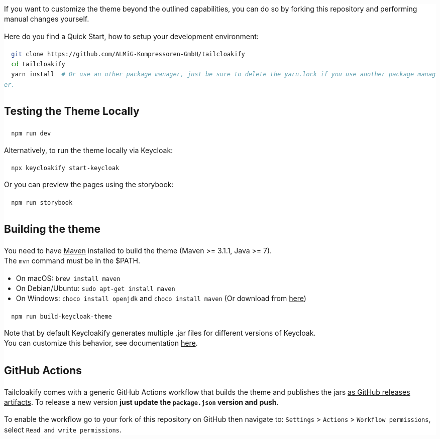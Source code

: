 If you want to customize the theme beyond the outlined capabilities, you can do so by forking this repository and performing manual changes yourself.

Here do you find a Quick Start, how to setup your development environment:

```bash
  git clone https://github.com/ALMiG-Kompressoren-GmbH/tailcloakify
  cd tailcloakify
  yarn install  # Or use an other package manager, just be sure to delete the yarn.lock if you use another package manager.
```

## Testing the Theme Locally

```bash
  npm run dev
```

Alternatively, to run the theme locally via Keycloak:

```bash
  npx keycloakify start-keycloak
```

Or you can preview the pages using the storybook:

```bash
  npm run storybook
```

## Building the theme

You need to have [Maven](https://maven.apache.org/) installed to build the theme (Maven >= 3.1.1, Java >= 7).  
The `mvn` command must be in the $PATH.

- On macOS: `brew install maven`
- On Debian/Ubuntu: `sudo apt-get install maven`
- On Windows: `choco install openjdk` and `choco install maven` (Or download from [here](https://maven.apache.org/download.cgi))

```bash
  npm run build-keycloak-theme
```

Note that by default Keycloakify generates multiple .jar files for different versions of Keycloak.  
You can customize this behavior, see documentation [here](https://docs.keycloakify.dev/features/compiler-options/keycloakversiontargets).

## GitHub Actions

Tailcloakify comes with a generic GitHub Actions workflow that builds the theme and publishes
the jars [as GitHub releases artifacts](https://github.com/ALMiG-Kompressoren-GmbH/tailcloakify/releases/tag/v1.1.17).
To release a new version **just update the `package.json` version and push**.

To enable the workflow go to your fork of this repository on GitHub then navigate to:
`Settings` > `Actions` > `Workflow permissions`, select `Read and write permissions`.
